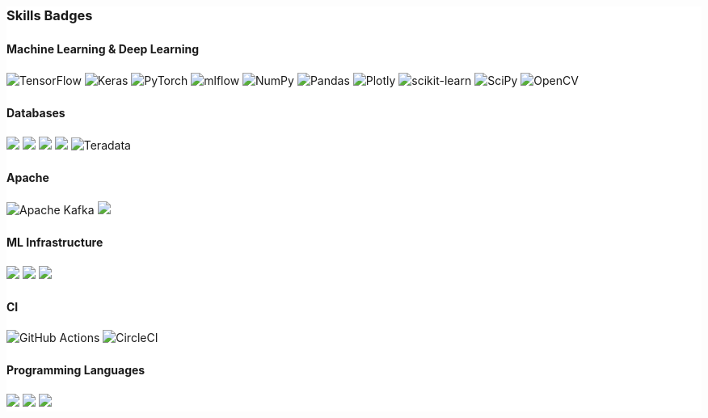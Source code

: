 
### Skills Badges

#### Machine Learning & Deep Learning
![TensorFlow](https://img.shields.io/badge/TensorFlow-%23FF6F00.svg?style=for-the-badge&logo=TensorFlow&logoColor=white)
![Keras](https://img.shields.io/badge/Keras-%23D00000.svg?style=for-the-badge&logo=Keras&logoColor=white)
![PyTorch](https://img.shields.io/badge/PyTorch-%23EE4C2C.svg?style=for-the-badge&logo=PyTorch&logoColor=white)
![mlflow](https://img.shields.io/badge/mlflow-%23d9ead3.svg?style=for-the-badge&logo=numpy&logoColor=blue)
![NumPy](https://img.shields.io/badge/numpy-%23013243.svg?style=for-the-badge&logo=numpy&logoColor=white)
![Pandas](https://img.shields.io/badge/pandas-%23150458.svg?style=for-the-badge&logo=pandas&logoColor=white)
![Plotly](https://img.shields.io/badge/Plotly-%233F4F75.svg?style=for-the-badge&logo=plotly&logoColor=white)
![scikit-learn](https://img.shields.io/badge/scikit--learn-%23F7931E.svg?style=for-the-badge&logo=scikit-learn&logoColor=white)
![SciPy](https://img.shields.io/badge/SciPy-%230C55A5.svg?style=for-the-badge&logo=scipy&logoColor=%white)
![OpenCV](https://img.shields.io/badge/opencv-%23white.svg?style=for-the-badge&logo=opencv&logoColor=white)


#### Databases
![](https://img.shields.io/badge/mysql-%2300000f.svg?&style=for-the-badge&logo=mysql&logoColor=white)
![](https://img.shields.io/badge/postgres-%23316192.svg?&style=for-the-badge&logo=postgresql&logoColor=white)
![](https://img.shields.io/badge/MongoDB-%234ea94b.svg?&style=for-the-badge&logo=mongodb&logoColor=white)
![](https://img.shields.io/badge/sqlite-%2307405e.svg?&style=for-the-badge&logo=sqlite&logoColor=white)
![Teradata](https://img.shields.io/badge/Teradata-F37440?style=for-the-badge&logo=teradata&logoColor=white)

#### Apache
![Apache Kafka](https://img.shields.io/badge/Apache%20Kafka-000?style=for-the-badge&logo=apachekafka)
![](https://img.shields.io/badge/Apache_Spark-%23E25A1C.svg?&style=for-the-badge&logo=Apache%20Spark&logoColor=white)

#### ML Infrastructure
![](https://img.shields.io/badge/Kubernetes-%23326CE5.svg?&style=for-the-badge&logo=Kubernetes&logoColor=white)
![](https://img.shields.io/badge/Docker-%232496ED.svg?&style=for-the-badge&logo=Docker&logoColor=white)
![](https://img.shields.io/badge/Helm-%23326DF6.svg?&style=for-the-badge&logo=Helm&logoColor=white)

#### CI
![GitHub Actions](https://img.shields.io/badge/github%20actions-%232671E5.svg?style=for-the-badge&logo=githubactions&logoColor=white)
![CircleCI](https://img.shields.io/badge/circle%20ci-%23161616.svg?style=for-the-badge&logo=circleci&logoColor=white)

#### Programming Languages
![](https://img.shields.io/badge/python-%233776AB.svg?&style=for-the-badge&logo=python&logoColor=white)
![](https://img.shields.io/badge/Mathworks-%230076A8.svg?&style=for-the-badge&logo=Mathworks&logoColor=white)
![](https://img.shields.io/badge/r%20-%23276DC3.svg?&style=for-the-badge&logo=r&logoColor=white) 
